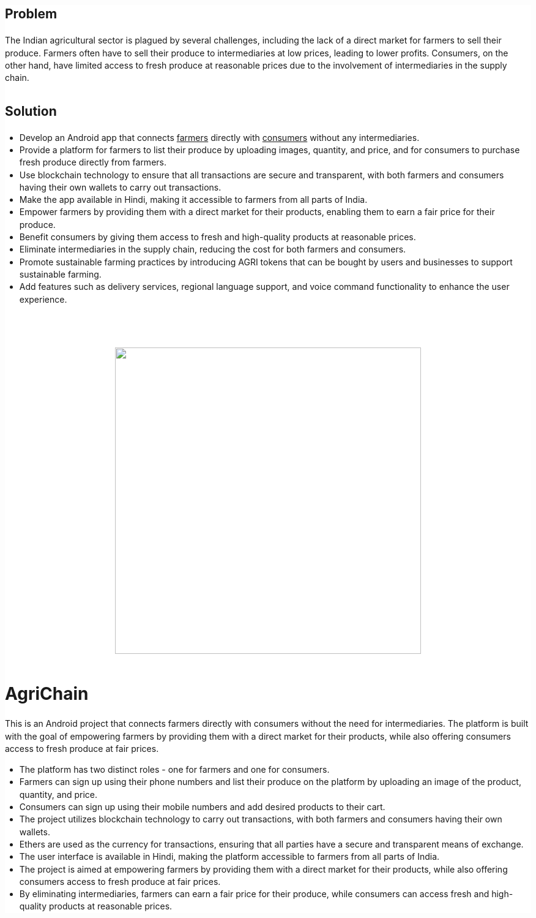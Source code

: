 
## Problem
The Indian agricultural sector is plagued by several challenges, including the lack of a direct market for farmers to sell their produce. Farmers often have to sell their produce to intermediaries at low prices, leading to lower profits. Consumers, on the other hand, have limited access to fresh produce at reasonable prices due to the involvement of intermediaries in the supply chain.
## Solution
* Develop an Android app that connects [farmers](https://github.com/Rohit-554/GFG-AnJu) directly with [consumers](https://github.com/Rohit-554/GFG-AnJuConsumerApp) without any intermediaries.
* Provide a platform for farmers to list their produce by uploading images, quantity, and price, and for consumers to purchase fresh produce directly from farmers.
* Use blockchain technology to ensure that all transactions are secure and transparent, with both farmers and consumers having their own wallets to carry out transactions.
* Make the app available in Hindi, making it accessible to farmers from all parts of India.
* Empower farmers by providing them with a direct market for their products, enabling them to earn a fair price for their produce.
* Benefit consumers by giving them access to fresh and high-quality products at reasonable prices.
* Eliminate intermediaries in the supply chain, reducing the cost for both farmers and consumers.
* Promote sustainable farming practices by introducing AGRI tokens that can be bought by users and businesses to support sustainable farming.
* Add features such as delivery services, regional language support, and voice command functionality to enhance the user experience.

<br>
<br>
<p align="center">
<img src = "https://user-images.githubusercontent.com/97614113/232283326-acd85dd3-78eb-47c4-bc3c-997929a36f4b.svg" width = "500" height = "500">
</p>



# AgriChain

This is an Android project that connects farmers directly with consumers without the need for intermediaries. The platform is built with the goal of empowering farmers by providing them with a direct market for their products, while also offering consumers access to fresh produce at fair prices.

* The platform has two distinct roles - one for farmers and one for consumers.
* Farmers can sign up using their phone numbers and list their produce on the platform by uploading an image of the product, quantity, and price.
* Consumers can sign up using their mobile numbers and add desired products to their cart.
* The project utilizes blockchain technology to carry out transactions, with both farmers and consumers having their own wallets.
* Ethers are used as the currency for transactions, ensuring that all parties have a secure and transparent means of exchange.
* The user interface is available in Hindi, making the platform accessible to farmers from all parts of India.
* The project is aimed at empowering farmers by providing them with a direct market for their products, while also offering consumers access to fresh produce at fair prices.
* By eliminating intermediaries, farmers can earn a fair price for their produce, while consumers can access fresh and high-quality products at reasonable prices.
